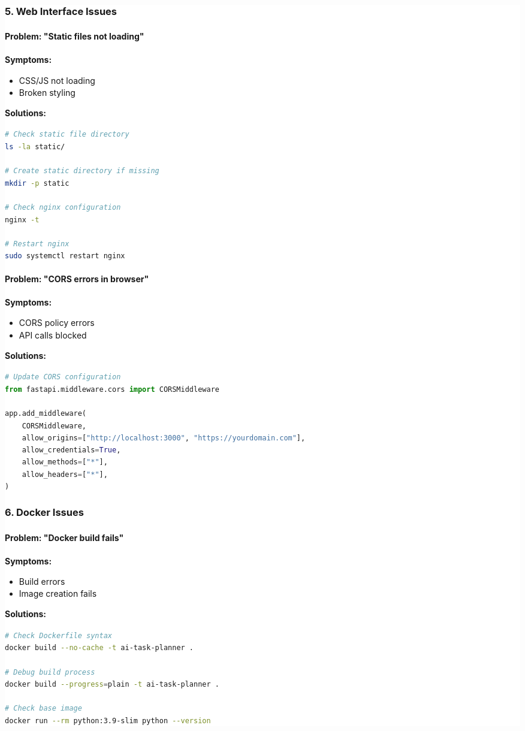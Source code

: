 ### 5. Web Interface Issues

#### Problem: "Static files not loading"

**Symptoms:**
- CSS/JS not loading
- Broken styling

**Solutions:**
```bash
# Check static file directory
ls -la static/

# Create static directory if missing
mkdir -p static

# Check nginx configuration
nginx -t

# Restart nginx
sudo systemctl restart nginx
```

#### Problem: "CORS errors in browser"

**Symptoms:**
- CORS policy errors
- API calls blocked

**Solutions:**
```python
# Update CORS configuration
from fastapi.middleware.cors import CORSMiddleware

app.add_middleware(
    CORSMiddleware,
    allow_origins=["http://localhost:3000", "https://yourdomain.com"],
    allow_credentials=True,
    allow_methods=["*"],
    allow_headers=["*"],
)
```

### 6. Docker Issues

#### Problem: "Docker build fails"

**Symptoms:**
- Build errors
- Image creation fails

**Solutions:**
```bash
# Check Dockerfile syntax
docker build --no-cache -t ai-task-planner .

# Debug build process
docker build --progress=plain -t ai-task-planner .

# Check base image
docker run --rm python:3.9-slim python --version
```
